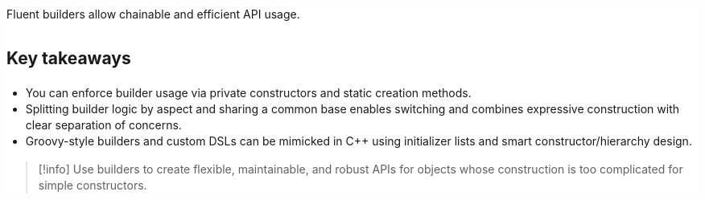 Fluent builders allow chainable and efficient API usage.

## Key takeaways

- You can enforce builder usage via private constructors and static creation methods.
- Splitting builder logic by aspect and sharing a common base enables switching and combines expressive construction with clear separation of concerns.
- Groovy-style builders and custom DSLs can be mimicked in C++ using initializer lists and smart constructor/hierarchy design.

> [!info]
> Use builders to create flexible, maintainable, and robust APIs for objects whose construction is too complicated for simple constructors.
